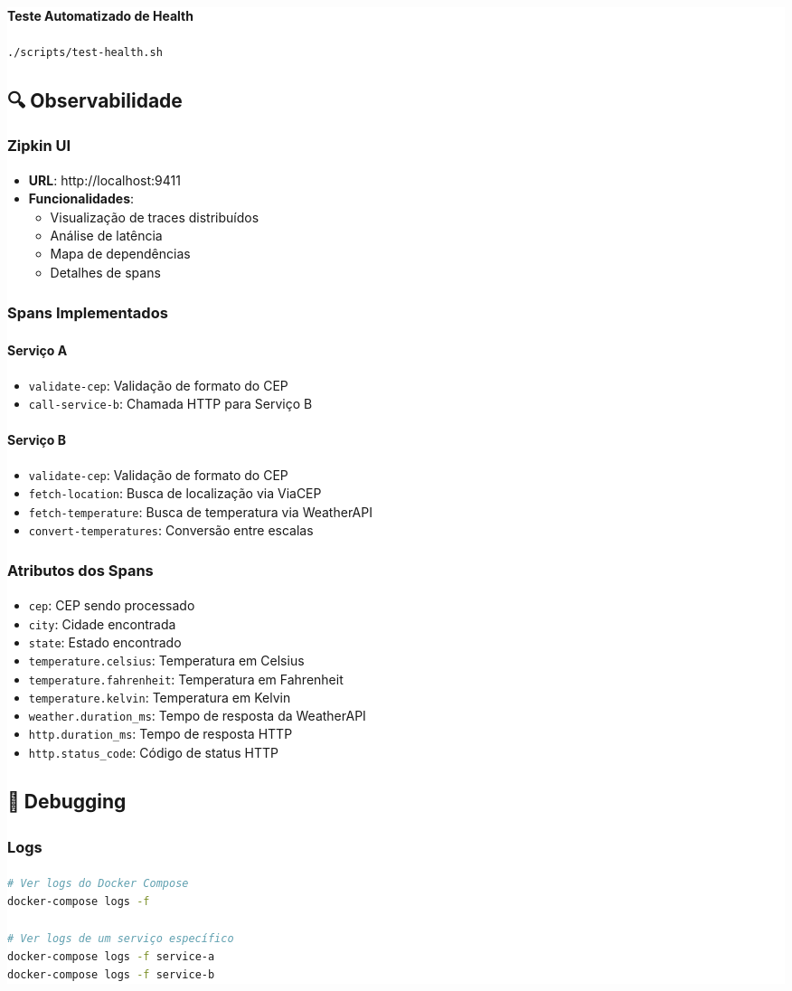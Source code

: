 #### Teste Automatizado de Health
```bash
./scripts/test-health.sh
```

## 🔍 Observabilidade

### Zipkin UI
- **URL**: http://localhost:9411
- **Funcionalidades**:
  - Visualização de traces distribuídos
  - Análise de latência
  - Mapa de dependências
  - Detalhes de spans

### Spans Implementados

#### Serviço A
- `validate-cep`: Validação de formato do CEP
- `call-service-b`: Chamada HTTP para Serviço B

#### Serviço B
- `validate-cep`: Validação de formato do CEP
- `fetch-location`: Busca de localização via ViaCEP
- `fetch-temperature`: Busca de temperatura via WeatherAPI
- `convert-temperatures`: Conversão entre escalas

### Atributos dos Spans
- `cep`: CEP sendo processado
- `city`: Cidade encontrada
- `state`: Estado encontrado
- `temperature.celsius`: Temperatura em Celsius
- `temperature.fahrenheit`: Temperatura em Fahrenheit
- `temperature.kelvin`: Temperatura em Kelvin
- `weather.duration_ms`: Tempo de resposta da WeatherAPI
- `http.duration_ms`: Tempo de resposta HTTP
- `http.status_code`: Código de status HTTP

## 🐛 Debugging

### Logs
```bash
# Ver logs do Docker Compose
docker-compose logs -f

# Ver logs de um serviço específico
docker-compose logs -f service-a
docker-compose logs -f service-b
```
